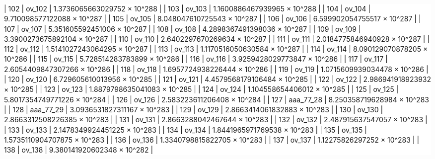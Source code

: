 | 102 | ov_102 | 1.3736065663029752 × 10^288 |
| 103 | ov_103 | 1.1600886467939965 × 10^288 |
| 104 | ov_104 | 9.710098577122088 × 10^287 |
| 105 | ov_105 | 8.048047610725543 × 10^287 |
| 106 | ov_106 | 6.599902054755517 × 10^287 |
| 107 | ov_107 | 5.351605592451006 × 10^287 |
| 108 | ov_108 | 4.2898367491398036 × 10^287 |
| 109 | ov_109 | 3.3900273675892104 × 10^287 |
| 110 | ov_110 | 2.6402297670269634 × 10^287 |
| 111 | ov_111 | 2.0184775846940928 × 10^287 |
| 112 | ov_112 | 1.5141027243064295 × 10^287 |
| 113 | ov_113 | 1.1170516050630584 × 10^287 |
| 114 | ov_114 | 8.090129070878205 × 10^286 |
| 115 | ov_115 | 5.728514283783899 × 10^286 |
| 116 | ov_116 | 3.9259428029773847 × 10^286 |
| 117 | ov_117 | 2.6054409847307266 × 10^286 |
| 118 | ov_118 | 1.6957724938226444 × 10^286 |
| 119 | ov_119 | 1.0715609939034478 × 10^286 |
| 120 | ov_120 | 6.729605610013956 × 10^285 |
| 121 | ov_121 | 4.4579568179106484 × 10^285 |
| 122 | ov_122 | 2.986941918923932 × 10^285 |
| 123 | ov_123 | 1.8879798635041083 × 10^285 |
| 124 | ov_124 | 1.104558654406012 × 10^285 |
| 125 | ov_125 | 5.8017354749771226 × 10^284 |
| 126 | ov_126 | 2.583223611206408 × 10^284 |
| 127 | aaa_77_28 | 8.250358719628984 × 10^283 |
| 128 | aaa_77_29 | 3.0936531827311167 × 10^283 |
| 129 | ov_129 | 2.8663414061832883 × 10^283 |
| 130 | ov_130 | 2.8663312508226385 × 10^283 |
| 131 | ov_131 | 2.8663288042467644 × 10^283 |
| 132 | ov_132 | 2.487915637547057 × 10^283 |
| 133 | ov_133 | 2.1478349924451225 × 10^283 |
| 134 | ov_134 | 1.8441965971769538 × 10^283 |
| 135 | ov_135 | 1.5735110904707875 × 10^283 |
| 136 | ov_136 | 1.3340798815822705 × 10^283 |
| 137 | ov_137 | 1.12275826297252 × 10^283 |
| 138 | ov_138 | 9.380141920602348 × 10^282 |